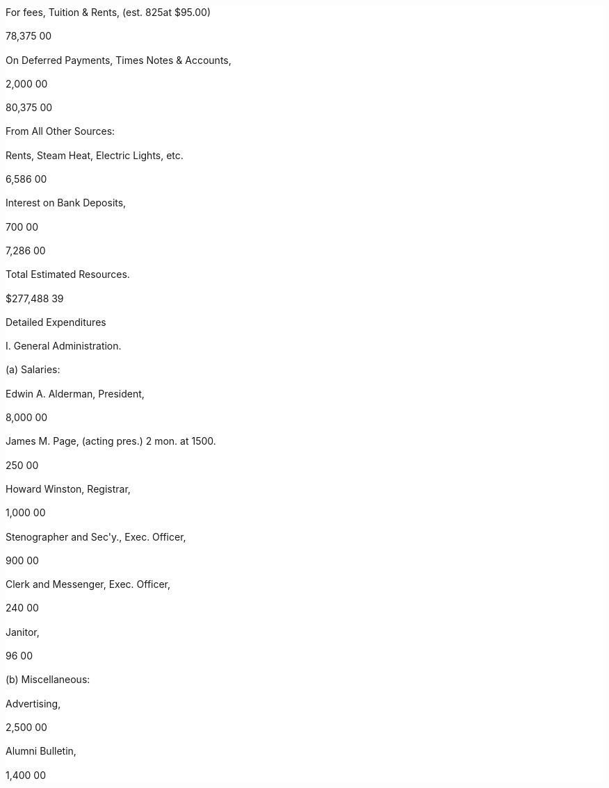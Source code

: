For fees, Tuition & Rents, (est. 825at $95.00)

78,375 00

On Deferred Payments, Times Notes & Accounts,

2,000 00

80,375 00

From All Other Sources:

Rents, Steam Heat, Electric Lights, etc.

6,586 00

Interest on Bank Deposits,

700 00

7,286 00

Total Estimated Resources.

$277,488 39

Detailed Expenditures

I. General Administration.

(a) Salaries:

Edwin A. Alderman, President,

8,000 00

James M. Page, (acting pres.) 2 mon. at 1500.

250 00

Howard Winston, Registrar,

1,000 00

Stenographer and Sec'y., Exec. Officer,

900 00

Clerk and Messenger, Exec. Officer,

240 00

Janitor,

96 00

(b) Miscellaneous:

Advertising,

2,500 00

Alumni Bulletin,

1,400 00
